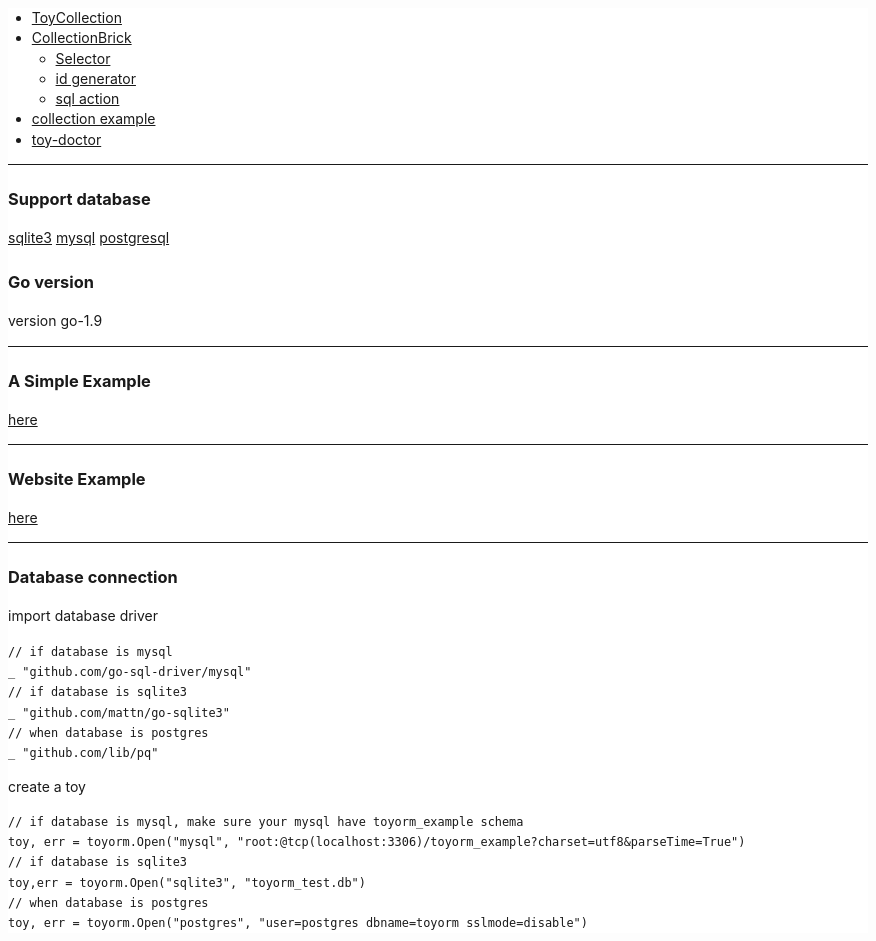   - [ToyCollection](#toycollection)
  - [CollectionBrick](#collectionbrick)
    - [Selector](#selector-1)
    - [id generator](#id-generator)
    - [sql action](#sql-action)
  - [collection example](#collection-example)
- [toy-doctor](#toy-doctor)



---



### Support database

[sqlite3](https://www.sqlite.org/)  [mysql](https://www.mysql.com/) [postgresql](https://www.postgresql.org/)


### Go version

version go-1.9

---

### A Simple Example

[here](examples/simple_example)

---

### Website Example

[here](examples/website)

---

### Database connection

import database driver

```golang
// if database is mysql
_ "github.com/go-sql-driver/mysql"
// if database is sqlite3
_ "github.com/mattn/go-sqlite3"
// when database is postgres
_ "github.com/lib/pq"
```

create a toy

```golang
// if database is mysql, make sure your mysql have toyorm_example schema
toy, err = toyorm.Open("mysql", "root:@tcp(localhost:3306)/toyorm_example?charset=utf8&parseTime=True")
// if database is sqlite3
toy,err = toyorm.Open("sqlite3", "toyorm_test.db")
// when database is postgres
toy, err = toyorm.Open("postgres", "user=postgres dbname=toyorm sslmode=disable")
```

